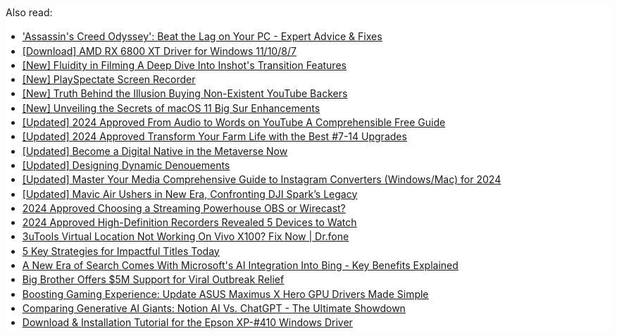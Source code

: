 

<ins class="adsbygoogle"
     style="display:block"
     data-ad-client="ca-pub-7571918770474297"
     data-ad-slot="8358498916"
     data-ad-format="auto"
     data-full-width-responsive="true"></ins>

<span class="atpl-alsoreadstyle">Also read:</span>
<div><ul>
<li><a href="https://win-blog.techidaily.com/assassins-creed-odyssey-beat-the-lag-on-your-pc-expert-advice-and-fixes/"><u>'Assassin's Creed Odyssey': Beat the Lag on Your PC - Expert Advice & Fixes</u></a></li>
<li><a href="https://driver-download.techidaily.com/download-amd-rx-6800-xt-driver-for-windows-111087/"><u>[Download] AMD RX 6800 XT Driver for Windows 11/10/8/7</u></a></li>
<li><a href="https://some-knowledge.techidaily.com/new-fluidity-in-filming-a-deep-dive-into-inshots-transition-features/"><u>[New] Fluidity in Filming  A Deep Dive Into Inshot's Transition Features</u></a></li>
<li><a href="https://screen-sharing-recording.techidaily.com/new-playspectate-screen-recorder/"><u>[New] PlaySpectate Screen Recorder</u></a></li>
<li><a href="https://facebook-record-videos.techidaily.com/new-truth-behind-the-illusion-buying-non-existent-youtube-backers/"><u>[New] Truth Behind the Illusion  Buying Non-Existent YouTube Backers</u></a></li>
<li><a href="https://some-approaches.techidaily.com/new-unveiling-the-secrets-of-macos-11-big-sur-enhancements/"><u>[New] Unveiling the Secrets of macOS 11 Big Sur Enhancements</u></a></li>
<li><a href="https://eaxpv-info.techidaily.com/updated-2024-approved-from-audio-to-words-on-youtube-a-comprehensible-free-guide/"><u>[Updated] 2024 Approved  From Audio to Words on YouTube  A Comprehensible Free Guide</u></a></li>
<li><a href="https://screen-sharing-recording.techidaily.com/updated-2024-approved-transform-your-farm-life-with-the-best-7-14-upgrades/"><u>[Updated] 2024 Approved  Transform Your Farm Life with the Best #7-14 Upgrades</u></a></li>
<li><a href="https://extra-information.techidaily.com/updated-become-a-digital-native-in-the-metaverse-now/"><u>[Updated] Become a Digital Native in the Metaverse Now</u></a></li>
<li><a href="https://youtube-video-recordings.techidaily.com/updated-designing-dynamic-denouements/"><u>[Updated] Designing Dynamic Denouements</u></a></li>
<li><a href="https://instagram-videos.techidaily.com/updated-master-your-media-comprehensive-guide-to-instagram-converters-windowsmac-for-2024/"><u>[Updated] Master Your Media  Comprehensive Guide to Instagram Converters (Windows/Mac) for 2024</u></a></li>
<li><a href="https://fox-boxes.techidaily.com/updated-mavic-air-ushers-in-new-era-confronting-dji-sparks-legacy/"><u>[Updated] Mavic Air Ushers in New Era, Confronting DJI Spark’s Legacy</u></a></li>
<li><a href="https://fox-hovers.techidaily.com/2024-approved-choosing-a-streaming-powerhouse-obs-or-wirecast/"><u>2024 Approved  Choosing a Streaming Powerhouse  OBS or Wirecast?</u></a></li>
<li><a href="https://digital-screen-recording.techidaily.com/2024-approved-high-definition-recorders-revealed-5-devices-to-watch/"><u>2024 Approved  High-Definition Recorders Revealed  5 Devices to Watch</u></a></li>
<li><a href="https://location-fake.techidaily.com/3utools-virtual-location-not-working-on-vivo-x100-fix-now-drfone-by-drfone-virtual-android/"><u>3uTools Virtual Location Not Working On Vivo X100? Fix Now | Dr.fone</u></a></li>
<li><a href="https://extra-resources.techidaily.com/5-key-strategies-for-impactful-titles-today/"><u>5 Key Strategies for Impactful Titles Today</u></a></li>
<li><a href="https://tech-hub.techidaily.com/a-new-era-of-search-comes-with-microsofts-ai-integration-into-bing-key-benefits-explained/"><u>A New Era of Search Comes With Microsoft's AI Integration Into Bing - Key Benefits Explained</u></a></li>
<li><a href="https://facebook.techidaily.com/big-brother-offers-5m-support-for-viral-outbreak-relief/"><u>Big Brother Offers $5M Support for Viral Outbreak Relief</u></a></li>
<li><a href="https://driver-download.techidaily.com/boosting-gaming-experience-update-asus-maximus-x-hero-gpu-drivers-made-simple/"><u>Boosting Gaming Experience: Update ASUS Maximus X Hero GPU Drivers Made Simple</u></a></li>
<li><a href="https://tech-haven.techidaily.com/comparing-generative-ai-giants-notion-ai-vs-chatgpt-the-ultimate-showdown/"><u>Comparing Generative AI Giants: Notion AI Vs. ChatGPT - The Ultimate Showdown</u></a></li>
<li><a href="https://driver-download.techidaily.com/download-and-installation-tutorial-for-the-epson-xp-410-windows-driver/"><u>Download & Installation Tutorial for the Epson XP-#410 Windows Driver</u></a></li>